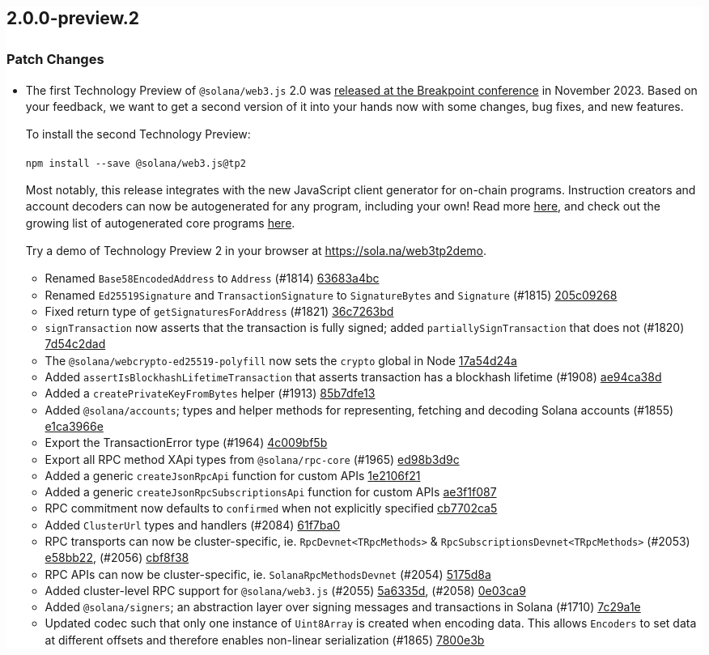 ## 2.0.0-preview.2

### Patch Changes

-   The first Technology Preview of `@solana/web3.js` 2.0 was [released at the Breakpoint conference](https://www.youtube.com/watch?v=JUJtAPhES5g) in November 2023. Based on your feedback, we want to get a second version of it into your hands now with some changes, bug fixes, and new features.

    To install the second Technology Preview:

    ```shell
    npm install --save @solana/web3.js@tp2
    ```

    Most notably, this release integrates with the new JavaScript client generator for on-chain programs. Instruction creators and account decoders can now be autogenerated for any program, including your own! Read more [here](https://github.com/solana-program/create-solana-program), and check out the growing list of autogenerated core programs [here](https://www.npmjs.com/search?q=%40solana-program).

    Try a demo of Technology Preview 2 in your browser at https://sola.na/web3tp2demo.

    -   Renamed `Base58EncodedAddress` to `Address` (#1814) [63683a4bc](https://github.com/solana-labs/solana-web3.js/commit/63683a4bc)
    -   Renamed `Ed25519Signature` and `TransactionSignature` to `SignatureBytes` and `Signature` (#1815) [205c09268](https://github.com/solana-labs/solana-web3.js/commit/205c09268)
    -   Fixed return type of `getSignaturesForAddress` (#1821) [36c7263bd](https://github.com/solana-labs/solana-web3.js/commit/36c7263bd)
    -   `signTransaction` now asserts that the transaction is fully signed; added `partiallySignTransaction` that does not (#1820) [7d54c2dad](https://github.com/solana-labs/solana-web3.js/commit/7d54c2dad)
    -   The `@solana/webcrypto-ed25519-polyfill` now sets the `crypto` global in Node [17a54d24a](https://github.com/solana-labs/solana-web3.js/commit/17a54d24a)
    -   Added `assertIsBlockhashLifetimeTransaction` that asserts transaction has a blockhash lifetime (#1908) [ae94ca38d](https://github.com/solana-labs/solana-web3.js/commit/ae94ca38d)
    -   Added a `createPrivateKeyFromBytes` helper (#1913) [85b7dfe13](https://github.com/solana-labs/solana-web3.js/commit/85b7dfe13)
    -   Added `@solana/accounts`; types and helper methods for representing, fetching and decoding Solana accounts (#1855) [e1ca3966e](https://github.com/solana-labs/solana-web3.js/commit/e1ca3966e)
    -   Export the TransactionError type (#1964) [4c009bf5b](https://github.com/solana-labs/solana-web3.js/commit/4c009bf5b)
    -   Export all RPC method XApi types from `@solana/rpc-core` (#1965) [ed98b3d9c](https://github.com/solana-labs/solana-web3.js/commit/ed98b3d9c)
    -   Added a generic `createJsonRpcApi` function for custom APIs [1e2106f21](https://github.com/solana-labs/solana-web3.js/commit/1e2106f21)
    -   Added a generic `createJsonRpcSubscriptionsApi` function for custom APIs [ae3f1f087](https://github.com/solana-labs/solana-web3.js/commit/ae3f1f087)
    -   RPC commitment now defaults to `confirmed` when not explicitly specified [cb7702ca5](https://github.com/solana-labs/solana-web3.js/commit/cb7702ca5)
    -   Added `ClusterUrl` types and handlers (#2084) [61f7ba0](https://github.com/solana-labs/solana-web3.js/commit/61f7ba0)
    -   RPC transports can now be cluster-specific, ie. `RpcDevnet<TRpcMethods>` & `RpcSubscriptionsDevnet<TRpcMethods>` (#2053) [e58bb22](https://github.com/solana-labs/solana-web3.js/commit/e58bb22), (#2056) [cbf8f38](https://github.com/solana-labs/solana-web3.js/commit/cbf8f38)
    -   RPC APIs can now be cluster-specific, ie. `SolanaRpcMethodsDevnet` (#2054) [5175d8a](https://github.com/solana-labs/solana-web3.js/commit/5175d8a)
    -   Added cluster-level RPC support for `@solana/web3.js` (#2055) [5a6335d](https://github.com/solana-labs/solana-web3.js/commit/5a6335d), (#2058) [0e03ca9](https://github.com/solana-labs/solana-web3.js/commit/0e03ca9)
    -   Added `@solana/signers`; an abstraction layer over signing messages and transactions in Solana (#1710) [7c29a1e](https://github.com/solana-labs/solana-web3.js/commit/7c29a1e)
    -   Updated codec such that only one instance of `Uint8Array` is created when encoding data. This allows `Encoders` to set data at different offsets and therefore enables non-linear serialization (#1865) [7800e3b](https://github.com/solana-labs/solana-web3.js/commit/7800e3b)
